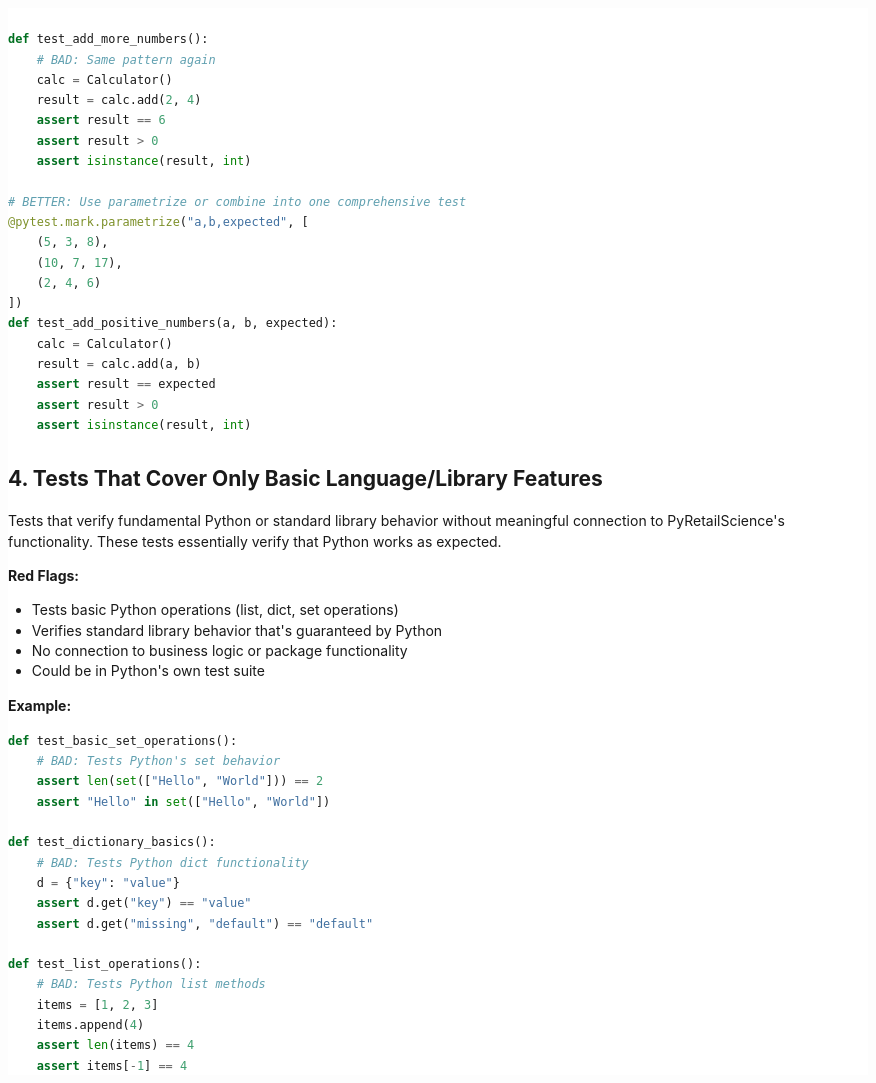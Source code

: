 ```python

def test_add_more_numbers():
    # BAD: Same pattern again
    calc = Calculator()
    result = calc.add(2, 4)
    assert result == 6
    assert result > 0
    assert isinstance(result, int)

# BETTER: Use parametrize or combine into one comprehensive test
@pytest.mark.parametrize("a,b,expected", [
    (5, 3, 8),
    (10, 7, 17),
    (2, 4, 6)
])
def test_add_positive_numbers(a, b, expected):
    calc = Calculator()
    result = calc.add(a, b)
    assert result == expected
    assert result > 0
    assert isinstance(result, int)
```

## 4. Tests That Cover Only Basic Language/Library Features
Tests that verify fundamental Python or standard library behavior without meaningful connection to PyRetailScience's functionality. These tests essentially verify that Python works as expected.

**Red Flags:**
- Tests basic Python operations (list, dict, set operations)
- Verifies standard library behavior that's guaranteed by Python
- No connection to business logic or package functionality
- Could be in Python's own test suite

**Example:**
```python
def test_basic_set_operations():
    # BAD: Tests Python's set behavior
    assert len(set(["Hello", "World"])) == 2
    assert "Hello" in set(["Hello", "World"])

def test_dictionary_basics():
    # BAD: Tests Python dict functionality
    d = {"key": "value"}
    assert d.get("key") == "value"
    assert d.get("missing", "default") == "default"

def test_list_operations():
    # BAD: Tests Python list methods
    items = [1, 2, 3]
    items.append(4)
    assert len(items) == 4
    assert items[-1] == 4
```
